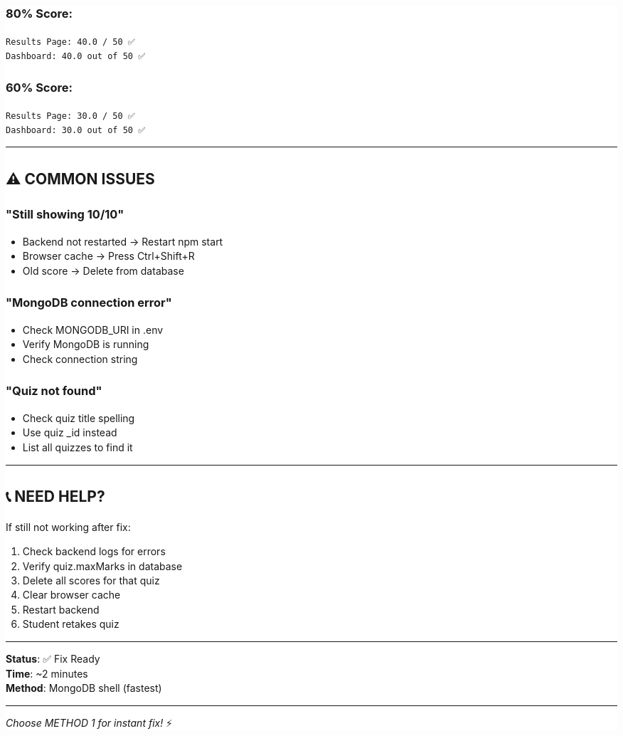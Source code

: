 ### 80% Score:
```
Results Page: 40.0 / 50 ✅
Dashboard: 40.0 out of 50 ✅
```

### 60% Score:
```
Results Page: 30.0 / 50 ✅
Dashboard: 30.0 out of 50 ✅
```

---

## ⚠️ COMMON ISSUES

### "Still showing 10/10"
- Backend not restarted → Restart npm start
- Browser cache → Press Ctrl+Shift+R
- Old score → Delete from database

### "MongoDB connection error"
- Check MONGODB_URI in .env
- Verify MongoDB is running
- Check connection string

### "Quiz not found"
- Check quiz title spelling
- Use quiz _id instead
- List all quizzes to find it

---

## 📞 NEED HELP?

If still not working after fix:
1. Check backend logs for errors
2. Verify quiz.maxMarks in database
3. Delete all scores for that quiz
4. Clear browser cache
5. Restart backend
6. Student retakes quiz

---

**Status**: ✅ Fix Ready  
**Time**: ~2 minutes  
**Method**: MongoDB shell (fastest)  

---

*Choose METHOD 1 for instant fix!* ⚡
